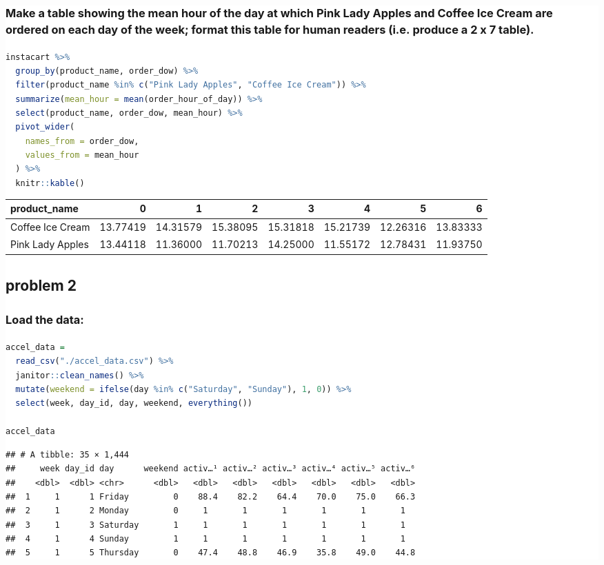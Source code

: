 ### Make a table showing the mean hour of the day at which Pink Lady Apples and Coffee Ice Cream are ordered on each day of the week; format this table for human readers (i.e. produce a 2 x 7 table).

``` r
instacart %>%
  group_by(product_name, order_dow) %>%
  filter(product_name %in% c("Pink Lady Apples", "Coffee Ice Cream")) %>%
  summarize(mean_hour = mean(order_hour_of_day)) %>%
  select(product_name, order_dow, mean_hour) %>%
  pivot_wider(
    names_from = order_dow,
    values_from = mean_hour
  ) %>%
  knitr::kable()
```

| product_name     |        0 |        1 |        2 |        3 |        4 |        5 |        6 |
|:-----------------|---------:|---------:|---------:|---------:|---------:|---------:|---------:|
| Coffee Ice Cream | 13.77419 | 14.31579 | 15.38095 | 15.31818 | 15.21739 | 12.26316 | 13.83333 |
| Pink Lady Apples | 13.44118 | 11.36000 | 11.70213 | 14.25000 | 11.55172 | 12.78431 | 11.93750 |

## problem 2

### Load the data:

``` r
accel_data = 
  read_csv("./accel_data.csv") %>%
  janitor::clean_names() %>%
  mutate(weekend = ifelse(day %in% c("Saturday", "Sunday"), 1, 0)) %>%
  select(week, day_id, day, weekend, everything())

accel_data
```

    ## # A tibble: 35 × 1,444
    ##     week day_id day      weekend activ…¹ activ…² activ…³ activ…⁴ activ…⁵ activ…⁶
    ##    <dbl>  <dbl> <chr>      <dbl>   <dbl>   <dbl>   <dbl>   <dbl>   <dbl>   <dbl>
    ##  1     1      1 Friday         0    88.4    82.2    64.4    70.0    75.0    66.3
    ##  2     1      2 Monday         0     1       1       1       1       1       1  
    ##  3     1      3 Saturday       1     1       1       1       1       1       1  
    ##  4     1      4 Sunday         1     1       1       1       1       1       1  
    ##  5     1      5 Thursday       0    47.4    48.8    46.9    35.8    49.0    44.8